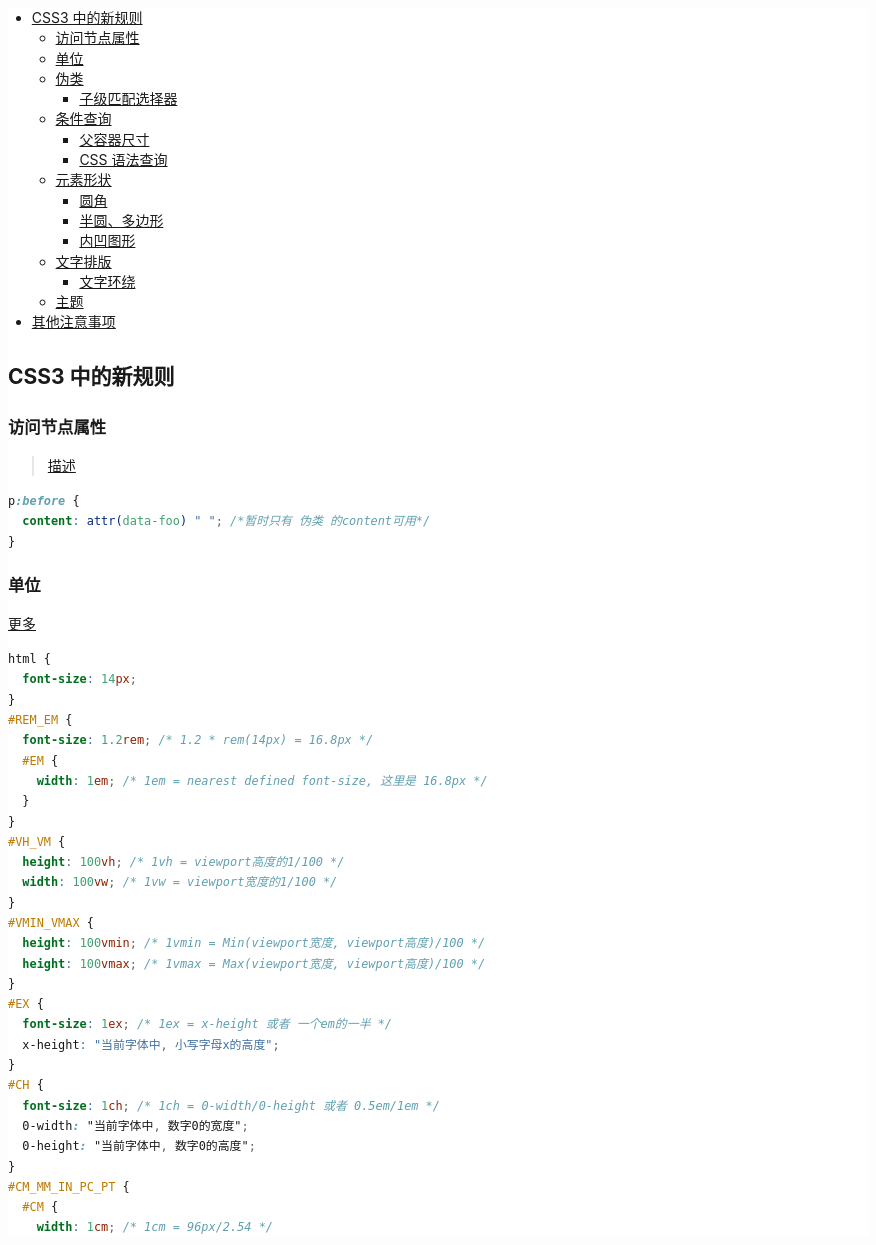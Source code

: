 

- [CSS3 中的新规则](#css3-中的新规则)
  - [访问节点属性](#访问节点属性)
  - [单位](#单位)
  - [伪类](#伪类)
    - [子级匹配选择器](#子级匹配选择器)
  - [条件查询](#条件查询)
    - [父容器尺寸](#父容器尺寸)
    - [CSS 语法查询](#css-语法查询)
  - [元素形状](#元素形状)
    - [圆角](#圆角)
    - [半圆、多边形](#半圆多边形)
    - [内凹图形](#内凹图形)
  - [文字排版](#文字排版)
    - [文字环绕](#文字环绕)
  - [主题](#主题)
- [其他注意事项](#其他注意事项)



## CSS3 中的新规则

### 访问节点属性

> [描述](https://developer.mozilla.org/zh-CN/docs/Web/CSS/attr)

```css
p:before {
  content: attr(data-foo) " "; /*暂时只有 伪类 的content可用*/
}
```

### 单位

[更多](https://developer.mozilla.org/zh-CN/docs/Web/CSS/length)

```scss
html {
  font-size: 14px;
}
#REM_EM {
  font-size: 1.2rem; /* 1.2 * rem(14px) = 16.8px */
  #EM {
    width: 1em; /* 1em = nearest defined font-size, 这里是 16.8px */
  }
}
#VH_VM {
  height: 100vh; /* 1vh = viewport高度的1/100 */
  width: 100vw; /* 1vw = viewport宽度的1/100 */
}
#VMIN_VMAX {
  height: 100vmin; /* 1vmin = Min(viewport宽度, viewport高度)/100 */
  height: 100vmax; /* 1vmax = Max(viewport宽度, viewport高度)/100 */
}
#EX {
  font-size: 1ex; /* 1ex = x-height 或者 一个em的一半 */
  x-height: "当前字体中, 小写字母x的高度";
}
#CH {
  font-size: 1ch; /* 1ch = 0-width/0-height 或者 0.5em/1em */
  0-width: "当前字体中, 数字0的宽度";
  0-height: "当前字体中, 数字0的高度";
}
#CM_MM_IN_PC_PT {
  #CM {
    width: 1cm; /* 1cm = 96px/2.54 */
```